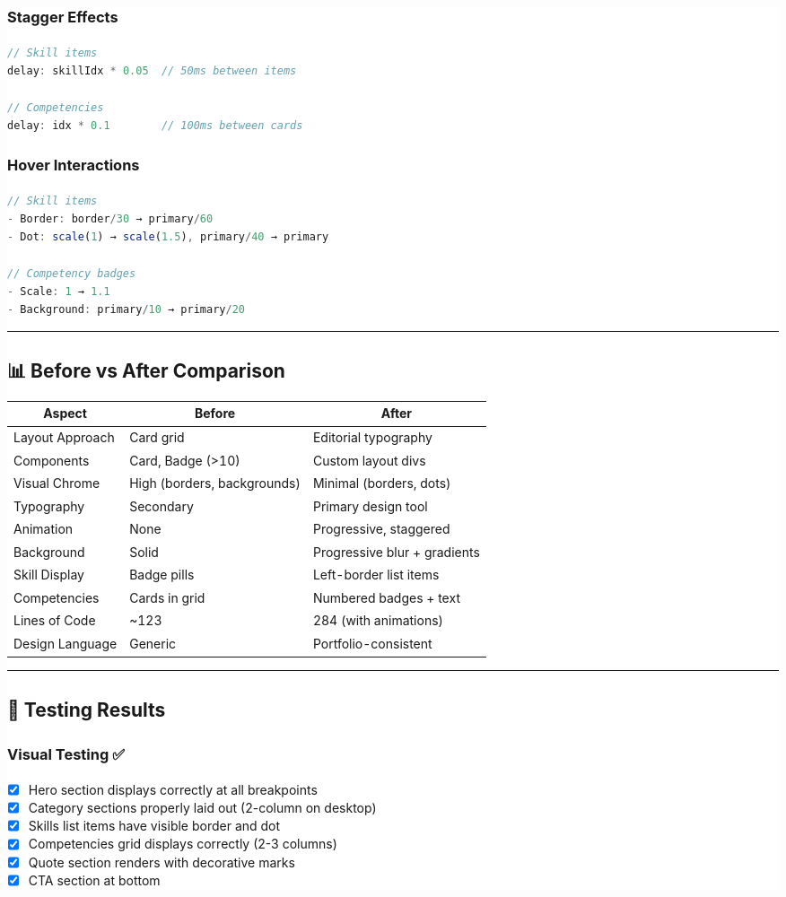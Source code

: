 ### Stagger Effects
```typescript
// Skill items
delay: skillIdx * 0.05  // 50ms between items

// Competencies
delay: idx * 0.1        // 100ms between cards
```

### Hover Interactions
```typescript
// Skill items
- Border: border/30 → primary/60
- Dot: scale(1) → scale(1.5), primary/40 → primary

// Competency badges
- Scale: 1 → 1.1
- Background: primary/10 → primary/20
```

---

## 📊 Before vs After Comparison

| Aspect | Before | After |
|--------|--------|-------|
| Layout Approach | Card grid | Editorial typography |
| Components | Card, Badge (>10) | Custom layout divs |
| Visual Chrome | High (borders, backgrounds) | Minimal (borders, dots) |
| Typography | Secondary | Primary design tool |
| Animation | None | Progressive, staggered |
| Background | Solid | Progressive blur + gradients |
| Skill Display | Badge pills | Left-border list items |
| Competencies | Cards in grid | Numbered badges + text |
| Lines of Code | ~123 | 284 (with animations) |
| Design Language | Generic | Portfolio-consistent |

---

## 🧪 Testing Results

### Visual Testing ✅
- [x] Hero section displays correctly at all breakpoints
- [x] Category sections properly laid out (2-column on desktop)
- [x] Skills list items have visible border and dot
- [x] Competencies grid displays correctly (2-3 columns)
- [x] Quote section renders with decorative marks
- [x] CTA section at bottom
